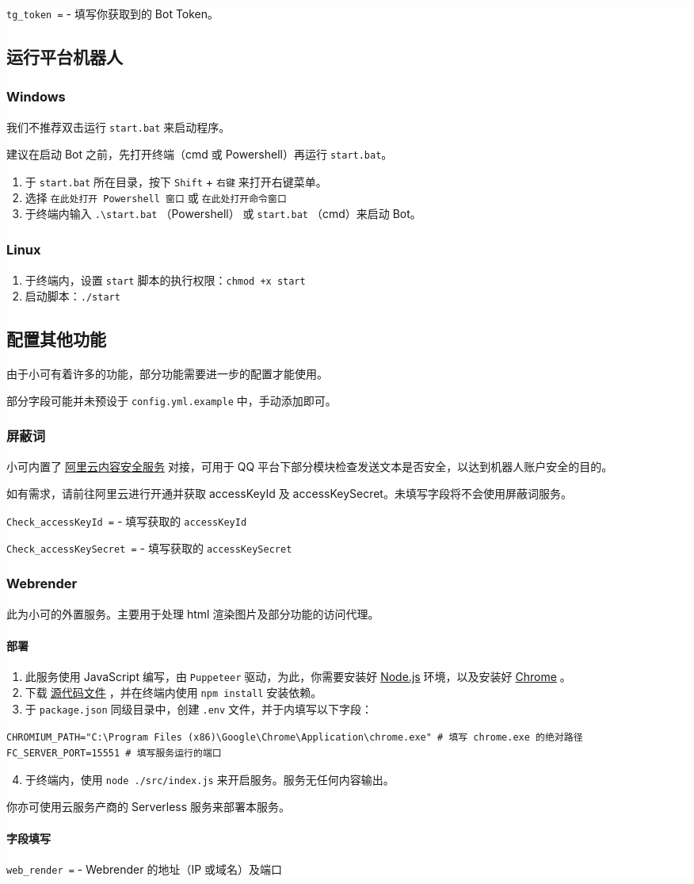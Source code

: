 `tg_token =` - 填写你获取到的 Bot Token。

## 运行平台机器人

### Windows

我们不推荐双击运行 `start.bat` 来启动程序。

建议在启动 Bot 之前，先打开终端（cmd 或 Powershell）再运行 `start.bat`。

1. 于 `start.bat` 所在目录，按下 `Shift` + `右键` 来打开右键菜单。
2. 选择 `在此处打开 Powershell 窗口` 或 `在此处打开命令窗口`
3. 于终端内输入 `.\start.bat` （Powershell） 或 `start.bat` （cmd）来启动 Bot。

### Linux

1. 于终端内，设置 `start` 脚本的执行权限：`chmod +x start`
2. 启动脚本：`./start`

## 配置其他功能

由于小可有着许多的功能，部分功能需要进一步的配置才能使用。

部分字段可能并未预设于 `config.yml.example` 中，手动添加即可。

### 屏蔽词

小可内置了 [阿里云内容安全服务](https://www.aliyun.com/product/lvwang) 对接，可用于 QQ 平台下部分模块检查发送文本是否安全，以达到机器人账户安全的目的。

如有需求，请前往阿里云进行开通并获取 accessKeyId 及 accessKeySecret。未填写字段将不会使用屏蔽词服务。

`Check_accessKeyId =` - 填写获取的 `accessKeyId`

`Check_accessKeySecret =` - 填写获取的 `accessKeySecret`

### Webrender

此为小可的外置服务。主要用于处理 html 渲染图片及部分功能的访问代理。

#### 部署
1. 此服务使用 JavaScript 编写，由 `Puppeteer` 驱动，为此，你需要安装好 [Node.js](https://nodejs.org/) 环境，以及安装好 [Chrome](https://www.google.cn/intl/zh-CN/chrome/) 。
2. 下载 [源代码文件](https://github.com/Teahouse-Studios/oa-web-render) ，并在终端内使用 `npm install` 安装依赖。
3. 于 `package.json` 同级目录中，创建 `.env` 文件，并于内填写以下字段：
```
CHROMIUM_PATH="C:\Program Files (x86)\Google\Chrome\Application\chrome.exe" # 填写 chrome.exe 的绝对路径
FC_SERVER_PORT=15551 # 填写服务运行的端口
```
4. 于终端内，使用 `node ./src/index.js` 来开启服务。服务无任何内容输出。

你亦可使用云服务产商的 Serverless 服务来部署本服务。
#### 字段填写

`web_render =` - Webrender 的地址（IP 或域名）及端口
